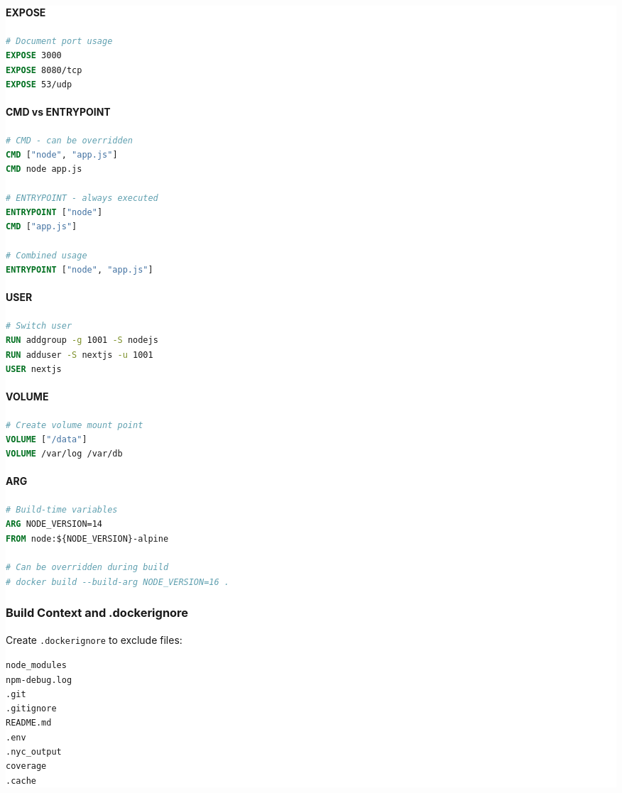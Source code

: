 #### EXPOSE
```dockerfile
# Document port usage
EXPOSE 3000
EXPOSE 8080/tcp
EXPOSE 53/udp
```

#### CMD vs ENTRYPOINT
```dockerfile
# CMD - can be overridden
CMD ["node", "app.js"]
CMD node app.js

# ENTRYPOINT - always executed
ENTRYPOINT ["node"]
CMD ["app.js"]

# Combined usage
ENTRYPOINT ["node", "app.js"]
```

#### USER
```dockerfile
# Switch user
RUN addgroup -g 1001 -S nodejs
RUN adduser -S nextjs -u 1001
USER nextjs
```

#### VOLUME
```dockerfile
# Create volume mount point
VOLUME ["/data"]
VOLUME /var/log /var/db
```

#### ARG
```dockerfile
# Build-time variables
ARG NODE_VERSION=14
FROM node:${NODE_VERSION}-alpine

# Can be overridden during build
# docker build --build-arg NODE_VERSION=16 .
```

### Build Context and .dockerignore
Create `.dockerignore` to exclude files:
```
node_modules
npm-debug.log
.git
.gitignore
README.md
.env
.nyc_output
coverage
.cache
```
